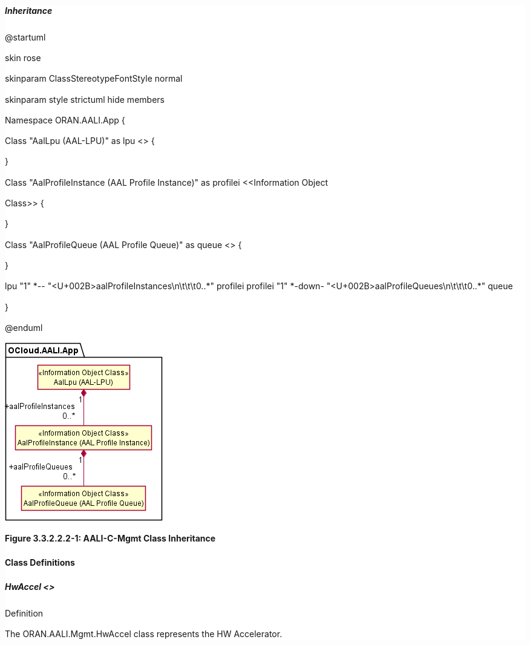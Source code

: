 ##### Inheritance

@startuml

skin rose

skinparam ClassStereotypeFontStyle normal

skinparam style strictuml hide members

Namespace ORAN.AALI.App {

Class "AalLpu (AAL-LPU)" as lpu <<Information Object Class>> {

}

Class "AalProfileInstance (AAL Profile Instance)" as profilei <<Information Object

Class>> {

}

Class "AalProfileQueue (AAL Profile Queue)" as queue <<Information Object Class>> {

}

lpu "1" \*-- "<U+002B>aalProfileInstances\n\t\t\t0..\*" profilei profilei "1" \*-down- "<U+002B>aalProfileQueues\n\t\t\t0..\*" queue

}

@enduml

![Generated by PlantUML](../assets/images/2bb2403c629e.png)

**Figure 3.3.2.2.2-1: AALI-C-Mgmt Class Inheritance**

#### Class Definitions

##### HwAccel <<InformationObjectClass>>

Definition

The ORAN.AALI.Mgmt.HwAccel class represents the HW Accelerator.
